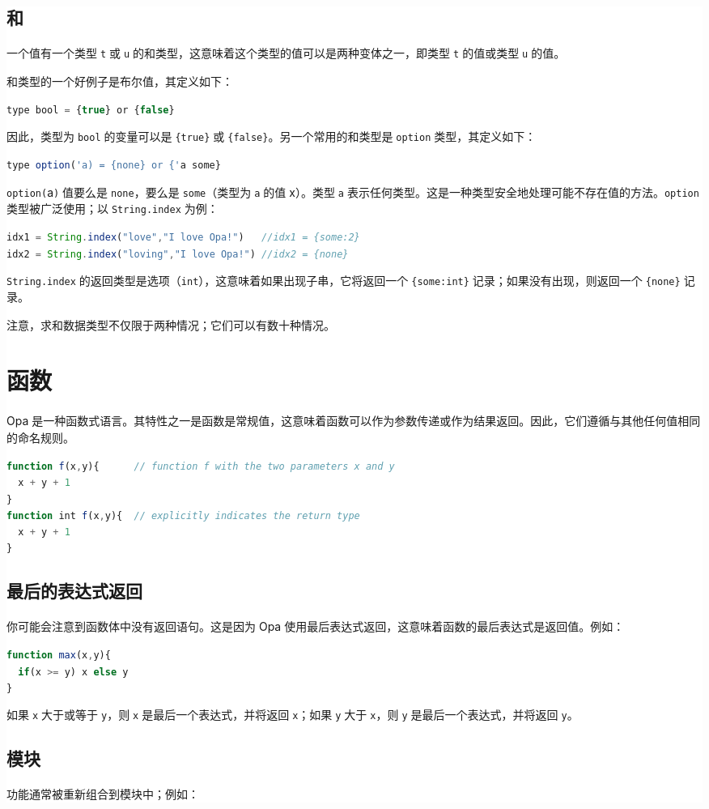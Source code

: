 ## 和

一个值有一个类型 `t` 或 `u` 的和类型，这意味着这个类型的值可以是两种变体之一，即类型 `t` 的值或类型 `u` 的值。

和类型的一个好例子是布尔值，其定义如下：

```js
type bool = {true} or {false}
```

因此，类型为 `bool` 的变量可以是 `{true}` 或 `{false}`。另一个常用的和类型是 `option` 类型，其定义如下：

```js
type option('a) = {none} or {'a some}
```

`option(`a`)` 值要么是 `none`，要么是 `some`（类型为 `a` 的值 x）。类型 `a` 表示任何类型。这是一种类型安全地处理可能不存在值的方法。`option` 类型被广泛使用；以 `String.index` 为例：

```js
idx1 = String.index("love","I love Opa!")   //idx1 = {some:2}
idx2 = String.index("loving","I love Opa!") //idx2 = {none}
```

`String.index` 的返回类型是选项（`int`），这意味着如果出现子串，它将返回一个 `{some:int}` 记录；如果没有出现，则返回一个 `{none}` 记录。

注意，求和数据类型不仅限于两种情况；它们可以有数十种情况。

# 函数

Opa 是一种函数式语言。其特性之一是函数是常规值，这意味着函数可以作为参数传递或作为结果返回。因此，它们遵循与其他任何值相同的命名规则。

```js
function f(x,y){      // function f with the two parameters x and y
  x + y + 1
}
function int f(x,y){  // explicitly indicates the return type
  x + y + 1
}
```

## 最后的表达式返回

你可能会注意到函数体中没有返回语句。这是因为 Opa 使用最后表达式返回，这意味着函数的最后表达式是返回值。例如：

```js
function max(x,y){
  if(x >= y) x else y
}
```

如果 `x` 大于或等于 `y`，则 `x` 是最后一个表达式，并将返回 `x`；如果 `y` 大于 `x`，则 `y` 是最后一个表达式，并将返回 `y`。

## 模块

功能通常被重新组合到模块中；例如：

